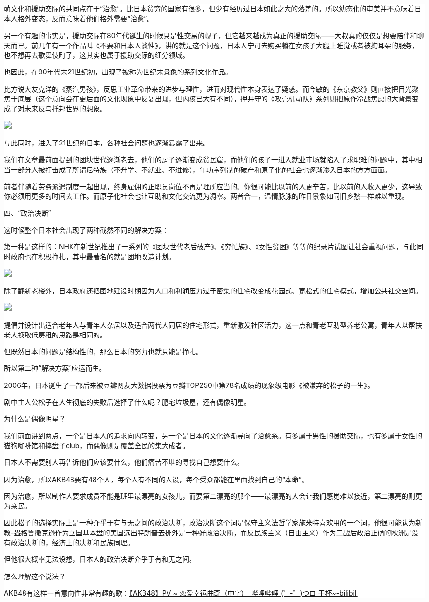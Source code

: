 萌文化和援助交际的共同点在于“治愈”。比日本贫穷的国家有很多，但少有经历过日本如此之大的落差的。所以幼态化的审美并不意味着日本人格外变态，反而意味着他们格外需要“治愈”。

另一个有趣的事实是，援助交际在80年代诞生的时候只是性交易的幌子，但它越来越成为真正的援助交际——大叔真的仅仅是想要陪伴和聊天而已。前几年有一个作品叫《不要和日本人谈性》，讲的就是这个问题，日本人宁可去购买躺在女孩子大腿上睡觉或者被掏耳朵的服务，也不想再去歌舞伎町了，这其实也属于援助交际的细分领域。

也因此，在90年代末21世纪初，出现了被称为世纪末景象的系列文化作品。

比方说大友克洋的《蒸汽男孩》，反思工业革命带来的进步与理性，进而对现代性本身表达了疑惑。而今敏的《东京教父》则直接把目光聚焦于底层（这个意向会在更后面的文化现象中反复出现，但内核已大有不同），押井守的《攻壳机动队》系列则把原作冷战焦虑的大背景变成了对未来反乌托邦世界的想象。

![](https://img1.doubanio.com/view/note/l/public/p66719277.webp)

与此同时，进入了21世纪的日本，各种社会问题也逐渐暴露了出来。

我们在文章最前面提到的团块世代逐渐老去，他们的房子逐渐变成贫民窟，而他们的孩子一进入就业市场就陷入了求职难的问题中，其中相当一部分人被打击成了所谓尼特族（不升学、不就业、不进修），年功序列制的破产和原子化的社会也逐渐渗入日本的方方面面。

前者伴随着劳务派遣制度一起出现，终身雇佣的正职员岗位不再是理所应当的。你很可能比以前的人更辛苦，比以前的人收入更少，这导致你必须用更多的时间去工作。而原子化社会也让互助和文化交流更为凋零。两者合一，温情脉脉的昨日景象如同旧乡愁一样难以重现。

四、“政治决断”

这时候整个日本社会出现了两种截然不同的解决方案：

第一种是这样的：NHK在新世纪推出了一系列的《团块世代老后破产》、《穷忙族》、《女性贫困》等等的纪录片试图让社会重视问题，与此同时政府也在积极挣扎，其中最著名的就是团地改造计划。

![](https://img1.doubanio.com/view/note/l/public/p66719278.webp)

除了翻新老楼外，日本政府还把团地建设时期因为人口和利润压力过于密集的住宅改变成花园式、宽松式的住宅模式，增加公共社交空间。

![](https://img1.doubanio.com/view/note/l/public/p66719279.webp)

提倡并设计出适合老年人与青年人杂居以及适合两代人同居的住宅形式，重新激发社区活力，这一点和青老互助型养老公寓，青年人以帮扶老人换取低房租的思路是相同的。

但既然日本的问题是结构性的，那么日本的努力也就只能是挣扎。

所以第二种“解决方案”应运而生。

2006年，日本诞生了一部后来被豆瓣网友大数据投票为豆瓣TOP250中第78名成绩的现象级电影《被嫌弃的松子的一生》。

剧中主人公松子在人生彻底的失败后选择了什么呢？肥宅垃圾屋，还有偶像明星。

为什么是偶像明星？

我们前面讲到两点，一个是日本人的追求向内转变，另一个是日本的文化逐渐导向了治愈系。有多属于男性的援助交际，也有多属于女性的猫狗咖啡馆和摔盘子club，而偶像则是覆盖全民的集大成者。

日本人不需要别人再告诉他们应该要什么，他们痛苦不堪的寻找自己想要什么。

因为治愈，所以AKB48要有48个人，每个人有不同的人设，每个受众都能在里面找到自己的“本命”。

因为治愈，所以制作人要求成员不能是班里最漂亮的女孩儿，而要第二漂亮的那个——最漂亮的人会让我们感觉难以接近，第二漂亮的则更为亲民。

因此松子的选择实际上是一种介乎于有与无之间的政治决断，政治决断这个词是保守主义法哲学家施米特喜欢用的一个词，他很可能认为新教-盎格鲁撒克逊作为立国基本盘的美国选出特朗普去排外是一种好政治决断，而反民族主义（自由主义）作为二战后政治正确的欧洲是没有政治决断的，经济上的决断和民族同理。

但他很大概率无法设想，日本人的政治决断介乎于有和无之间。

怎么理解这个说法？

AKB48有这样一首意向性非常有趣的歌：[【AKB48】PV ~ 恋爱幸运曲奇（中字）\_哔哩哔哩 (゜-゜)つロ 干杯~-bilibili](https://link.zhihu.com/?target=https%3A%2F%2Fwww.bilibili.com%2Fvideo%2Fav66646909%3Ffrom%3Dsearch%26seid%3D4202871127855427810)
